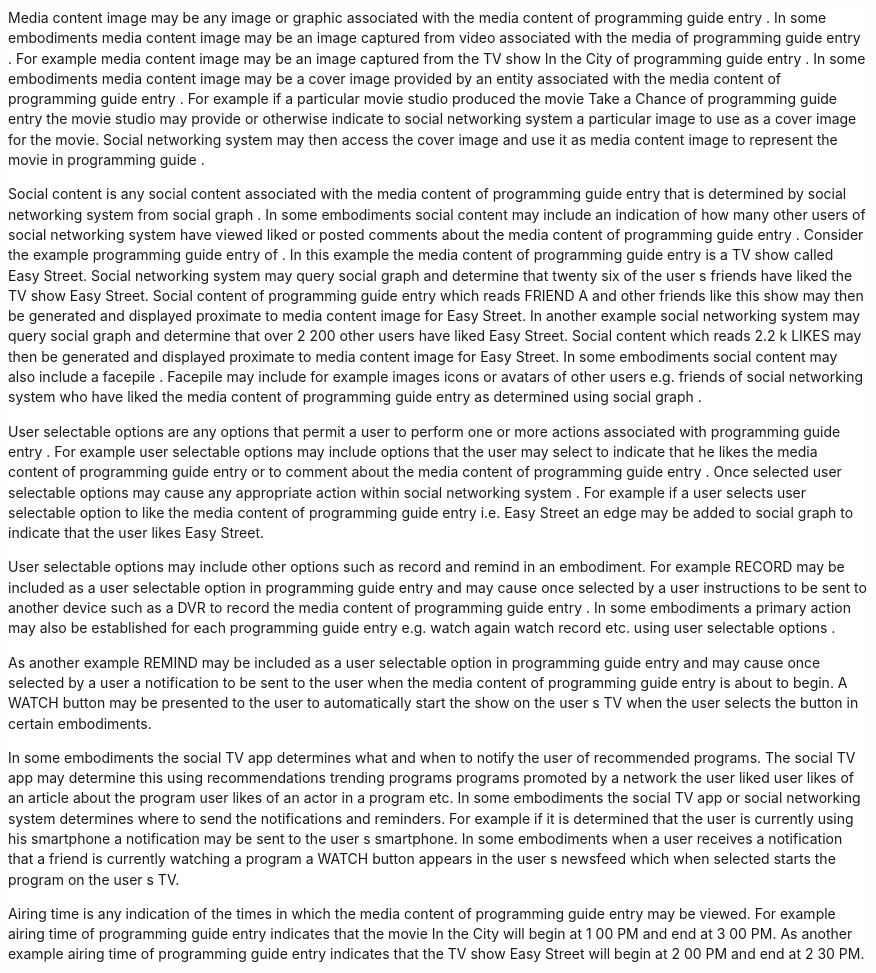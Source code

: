 Media content image may be any image or graphic associated with the media content of programming guide entry . In some embodiments media content image may be an image captured from video associated with the media of programming guide entry . For example media content image may be an image captured from the TV show In the City of programming guide entry . In some embodiments media content image may be a cover image provided by an entity associated with the media content of programming guide entry . For example if a particular movie studio produced the movie Take a Chance of programming guide entry the movie studio may provide or otherwise indicate to social networking system a particular image to use as a cover image for the movie. Social networking system may then access the cover image and use it as media content image to represent the movie in programming guide .

Social content is any social content associated with the media content of programming guide entry that is determined by social networking system from social graph . In some embodiments social content may include an indication of how many other users of social networking system have viewed liked or posted comments about the media content of programming guide entry . Consider the example programming guide entry of . In this example the media content of programming guide entry is a TV show called Easy Street. Social networking system may query social graph and determine that twenty six of the user s friends have liked the TV show Easy Street. Social content of programming guide entry which reads FRIEND A and other friends like this show may then be generated and displayed proximate to media content image for Easy Street. In another example social networking system may query social graph and determine that over 2 200 other users have liked Easy Street. Social content which reads 2.2 k LIKES may then be generated and displayed proximate to media content image for Easy Street. In some embodiments social content may also include a facepile . Facepile may include for example images icons or avatars of other users e.g. friends of social networking system who have liked the media content of programming guide entry as determined using social graph .

User selectable options are any options that permit a user to perform one or more actions associated with programming guide entry . For example user selectable options may include options that the user may select to indicate that he likes the media content of programming guide entry or to comment about the media content of programming guide entry . Once selected user selectable options may cause any appropriate action within social networking system . For example if a user selects user selectable option to like the media content of programming guide entry i.e. Easy Street an edge may be added to social graph to indicate that the user likes Easy Street. 

User selectable options may include other options such as record and remind in an embodiment. For example RECORD may be included as a user selectable option in programming guide entry and may cause once selected by a user instructions to be sent to another device such as a DVR to record the media content of programming guide entry . In some embodiments a primary action may also be established for each programming guide entry e.g. watch again watch record etc. using user selectable options .

As another example REMIND may be included as a user selectable option in programming guide entry and may cause once selected by a user a notification to be sent to the user when the media content of programming guide entry is about to begin. A WATCH button may be presented to the user to automatically start the show on the user s TV when the user selects the button in certain embodiments.

In some embodiments the social TV app determines what and when to notify the user of recommended programs. The social TV app may determine this using recommendations trending programs programs promoted by a network the user liked user likes of an article about the program user likes of an actor in a program etc. In some embodiments the social TV app or social networking system determines where to send the notifications and reminders. For example if it is determined that the user is currently using his smartphone a notification may be sent to the user s smartphone. In some embodiments when a user receives a notification that a friend is currently watching a program a WATCH button appears in the user s newsfeed which when selected starts the program on the user s TV.

Airing time is any indication of the times in which the media content of programming guide entry may be viewed. For example airing time of programming guide entry indicates that the movie In the City will begin at 1 00 PM and end at 3 00 PM. As another example airing time of programming guide entry indicates that the TV show Easy Street will begin at 2 00 PM and end at 2 30 PM.
